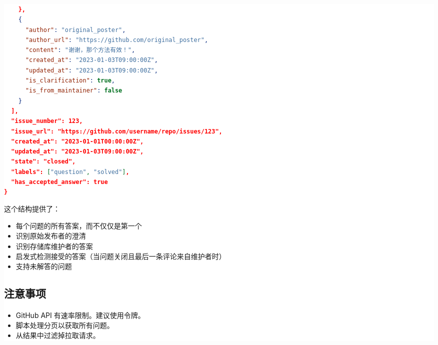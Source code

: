 ```json
    },
    {
      "author": "original_poster",
      "author_url": "https://github.com/original_poster",
      "content": "谢谢，那个方法有效！",
      "created_at": "2023-01-03T09:00:00Z",
      "updated_at": "2023-01-03T09:00:00Z",
      "is_clarification": true,
      "is_from_maintainer": false
    }
  ],
  "issue_number": 123,
  "issue_url": "https://github.com/username/repo/issues/123",
  "created_at": "2023-01-01T00:00:00Z",
  "updated_at": "2023-01-03T09:00:00Z",
  "state": "closed",
  "labels": ["question", "solved"],
  "has_accepted_answer": true
}
```

这个结构提供了：
- 每个问题的所有答案，而不仅仅是第一个
- 识别原始发布者的澄清
- 识别存储库维护者的答案
- 启发式检测接受的答案（当问题关闭且最后一条评论来自维护者时）
- 支持未解答的问题

## 注意事项

- GitHub API 有速率限制。建议使用令牌。
- 脚本处理分页以获取所有问题。
- 从结果中过滤掉拉取请求。